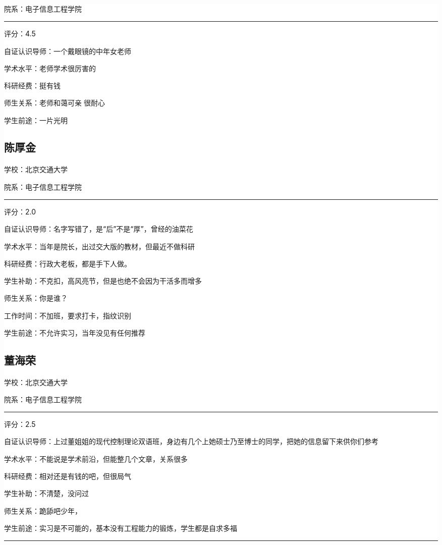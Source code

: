 院系：电子信息工程学院

* * *

评分：4.5

自证认识导师：一个戴眼镜的中年女老师

学术水平：老师学术很厉害的

科研经费：挺有钱

师生关系：老师和蔼可亲 很耐心

学生前途：一片光明

## 陈厚金

学校：北京交通大学

院系：电子信息工程学院

* * *

评分：2.0

自证认识导师：名字写错了，是“后”不是“厚”，曾经的油菜花

学术水平：当年是院长，出过交大版的教材，但最近不做科研

科研经费：行政大老板，都是手下人做。

学生补助：不克扣，高风亮节，但是也绝不会因为干活多而增多

师生关系：你是谁？

工作时间：不加班，要求打卡，指纹识别

学生前途：不允许实习，当年没见有任何推荐

## 董海荣

学校：北京交通大学

院系：电子信息工程学院

* * *

评分：2.5

自证认识导师：上过董姐姐的现代控制理论双语班，身边有几个上她硕士乃至博士的同学，把她的信息留下来供你们参考

学术水平：不能说是学术前沿，但能整几个文章，关系很多

科研经费：相对还是有钱的吧，但很局气

学生补助：不清楚，没问过

师生关系：跪舔吧少年，

学生前途：实习是不可能的，基本没有工程能力的锻炼，学生都是自求多福

* * *
